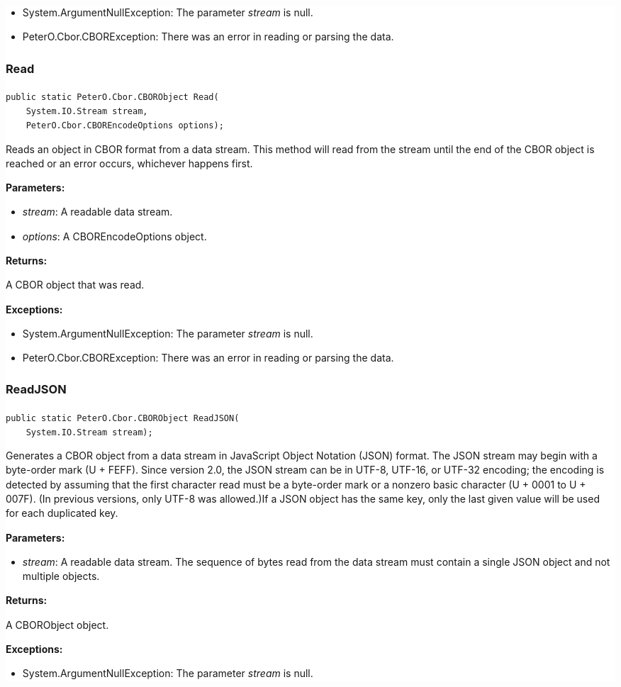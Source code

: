  * System.ArgumentNullException:
The parameter <i>stream</i>
 is null.

 * PeterO.Cbor.CBORException:
There was an error in reading or parsing the data.

### Read

    public static PeterO.Cbor.CBORObject Read(
        System.IO.Stream stream,
        PeterO.Cbor.CBOREncodeOptions options);

Reads an object in CBOR format from a data stream. This method will read from the stream until the end of the CBOR object is reached or an error occurs, whichever happens first.

<b>Parameters:</b>

 * <i>stream</i>: A readable data stream.

 * <i>options</i>: A CBOREncodeOptions object.

<b>Returns:</b>

A CBOR object that was read.

<b>Exceptions:</b>

 * System.ArgumentNullException:
The parameter <i>stream</i>
 is null.

 * PeterO.Cbor.CBORException:
There was an error in reading or parsing the data.

### ReadJSON

    public static PeterO.Cbor.CBORObject ReadJSON(
        System.IO.Stream stream);

Generates a CBOR object from a data stream in JavaScript Object Notation (JSON) format. The JSON stream may begin with a byte-order mark (U + FEFF). Since version 2.0, the JSON stream can be in UTF-8, UTF-16, or UTF-32 encoding; the encoding is detected by assuming that the first character read must be a byte-order mark or a nonzero basic character (U + 0001 to U + 007F). (In previous versions, only UTF-8 was allowed.)If a JSON object has the same key, only the last given value will be used for each duplicated key.

<b>Parameters:</b>

 * <i>stream</i>: A readable data stream. The sequence of bytes read from the data stream must contain a single JSON object and not multiple objects.

<b>Returns:</b>

A CBORObject object.

<b>Exceptions:</b>

 * System.ArgumentNullException:
The parameter <i>stream</i>
 is null.
